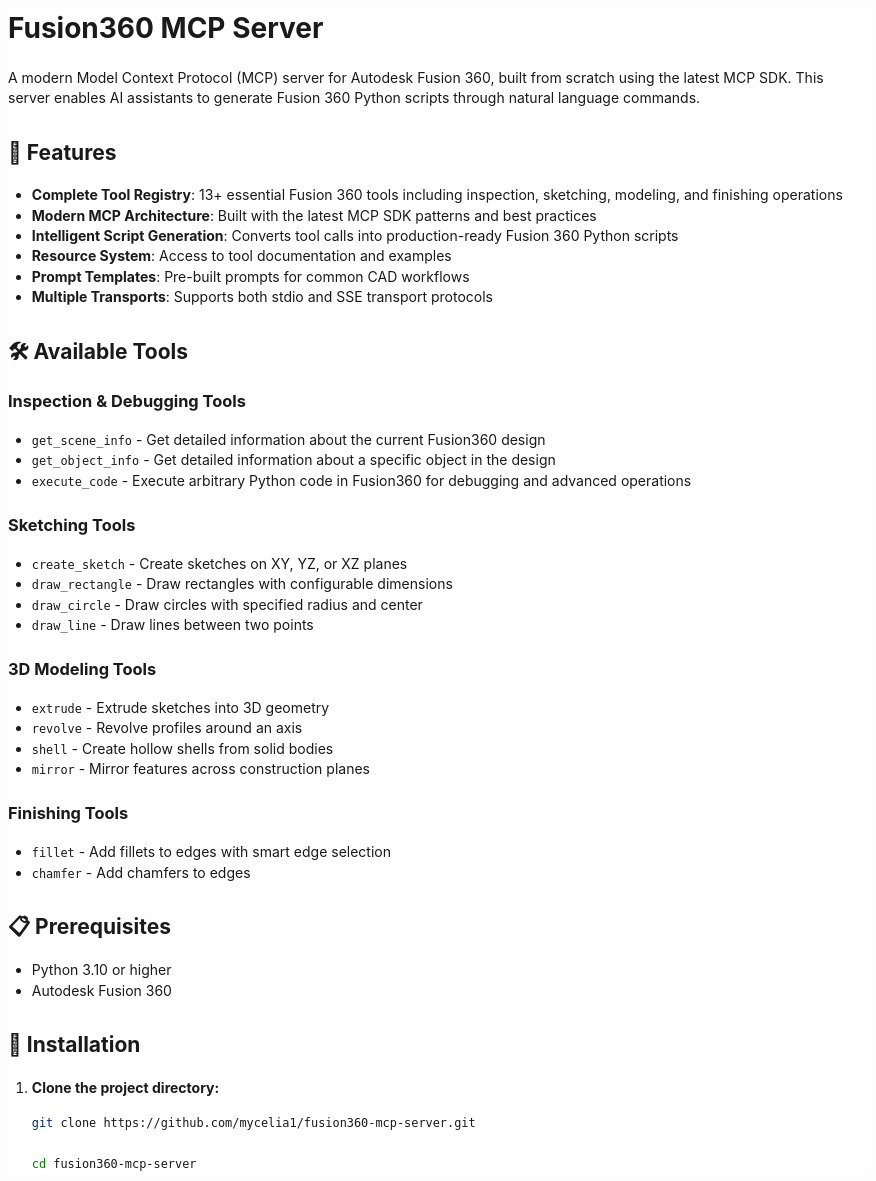 # Fusion360 MCP Server

A modern Model Context Protocol (MCP) server for Autodesk Fusion 360, built from scratch using the latest MCP SDK. This server enables AI assistants to generate Fusion 360 Python scripts through natural language commands.

## 🚀 Features

- **Complete Tool Registry**: 13+ essential Fusion 360 tools including inspection, sketching, modeling, and finishing operations
- **Modern MCP Architecture**: Built with the latest MCP SDK patterns and best practices
- **Intelligent Script Generation**: Converts tool calls into production-ready Fusion 360 Python scripts
- **Resource System**: Access to tool documentation and examples
- **Prompt Templates**: Pre-built prompts for common CAD workflows
- **Multiple Transports**: Supports both stdio and SSE transport protocols

## 🛠️ Available Tools

### Inspection & Debugging Tools
- `get_scene_info` - Get detailed information about the current Fusion360 design
- `get_object_info` - Get detailed information about a specific object in the design
- `execute_code` - Execute arbitrary Python code in Fusion360 for debugging and advanced operations

### Sketching Tools
- `create_sketch` - Create sketches on XY, YZ, or XZ planes
- `draw_rectangle` - Draw rectangles with configurable dimensions
- `draw_circle` - Draw circles with specified radius and center
- `draw_line` - Draw lines between two points

### 3D Modeling Tools
- `extrude` - Extrude sketches into 3D geometry
- `revolve` - Revolve profiles around an axis
- `shell` - Create hollow shells from solid bodies
- `mirror` - Mirror features across construction planes

### Finishing Tools
- `fillet` - Add fillets to edges with smart edge selection
- `chamfer` - Add chamfers to edges

## 📋 Prerequisites

- Python 3.10 or higher
- Autodesk Fusion 360

## 🔧 Installation

1. **Clone the project directory:**
   ```bash
   git clone https://github.com/mycelia1/fusion360-mcp-server.git

   cd fusion360-mcp-server
   ```

